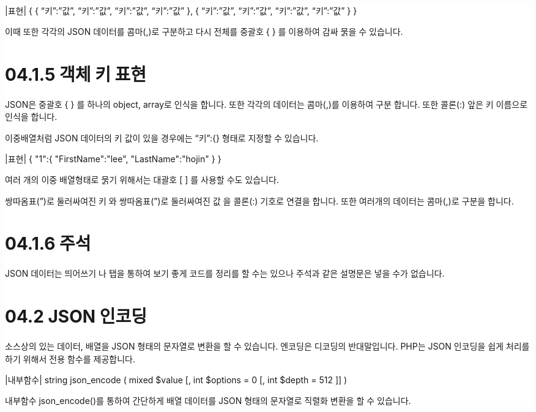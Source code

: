 |표현|
{
	{
	 	 “키”:”값”, 
	 	 “키”:”값”,
	 	 “키”:”값”,
	 	 “키”:”값”
	},
	{
	 	 “키”:”값”, 
	 	 “키”:”값”,
	 	 “키”:”값”,
	 	 “키”:”값”
	}
}

이때 또한 각각의 JSON 데이터를 콤마(,)로 구분하고 다시 전체를 중괄호 { } 를 이용하여 감싸 묽을 수 있습니다.


04.1.5 객체 키 표현
====================

JSON은 중괄호 { } 를 하나의 object, array로 인식을 합니다. 또한 각각의 데이터는 콤마(,)를 이용하여 구분 합니다. 또한 콜론(:) 앞은 키 이름으로 인식을 합니다.

이중배열처럼 JSON 데이터의 키 값이 있을 경우에는 “키”:{} 형태로 지정할 수 있습니다.

|표현|
{
	"1":{
		"FirstName":"lee",
		"LastName":"hojin"
	}
}

여러 개의 이중 배열형태로 묽기 위해서는 대괄호 [ ] 를 사용할 수도 있습니다.

쌍따옴표(”)로 둘러싸여진 키 와 쌍따옴표(”)로 둘러싸여진 값 을 콜론(:) 기호로 연결을 합니다. 또한 여러개의 데이터는 콤마(,)로 구분을 합니다.

04.1.6 주석
====================

JSON 데이터는 띄어쓰기 나 탭을 통하여 보기 좋게 코드를 정리를 할 수는 있으나 주석과 같은 설명문은 넣을 수가 없습니다.


04.2 JSON 인코딩
====================

소스상의 있는 데이터, 배열을 JSON 형태의 문자열로 변환을 할 수 있습니다. 엔코딩은 디코딩의 반대말입니다. PHP는 JSON 인코딩을 쉽게 처리를 하기 위해서 전용 함수를 제공합니다.

|내부함수|
string json_encode ( mixed $value [, int $options = 0 [, int $depth = 512 ]] )

내부함수 json_encode()를 통하여 간단하게 배열 데이터를 JSON 형태의 문자열로 직렬화 변환을 할 수 있습니다.
